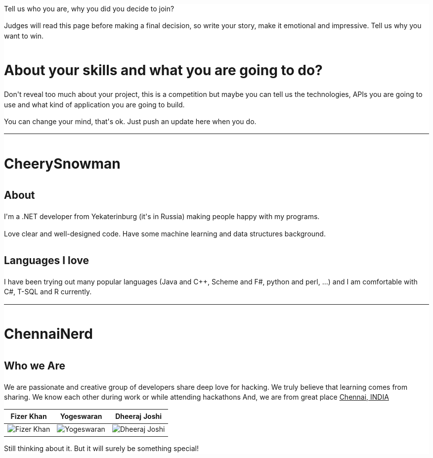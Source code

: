 Tell us who you are, why you did you decide to join?

Judges will read this page before making a final decision, so write your story, make it emotional and impressive.
Tell us why you want to win.


About your skills and what you are going to do?
=======
Don't reveal too much about your project, this is a competition but maybe
you can tell us the technologies, APIs you are going to use and what kind
of application you are going to build.

You can change your mind, that's ok. Just push an update here when you do.



---------------------------------------

# CheerySnowman

## About

I'm a .NET developer from Yekaterinburg (it's in Russia) making people happy with my programs.

Love clear and well-designed code. Have some machine learning and data structures background.

## Languages I love

I have been trying out many popular languages (Java and C++, Scheme and F#, python and perl, ...) and I am comfortable with C#, T-SQL and R currently.


---------------------------------------

ChennaiNerd
===========

## Who we Are

We are passionate and creative group of developers share deep love for hacking.
We truly believe that learning comes from sharing.
We know each other during work or while attending hackathons And,
we are from great place [Chennai, INDIA](https://www.youtube.com/watch?v=VKMyYO2g6Fc)


| Fizer Khan | Yogeswaran | Dheeraj Joshi
|--- |--- |---
| <img width="100" height="100" src='https://avatars3.githubusercontent.com/u/1433380?v=3&s=200' alt='Fizer Khan'/> | <img width="100" height="100" src='https://avatars3.githubusercontent.com/u/1505586?v=3&s=200' alt='Yogeswaran'/> | <img width="100" height="100" src='https://pbs.twimg.com/profile_images/489018856506011648/_3yNhEXD_200x200.jpeg' alt='Dheeraj Joshi'/> |

Still thinking about it. But it will surely be something special!





